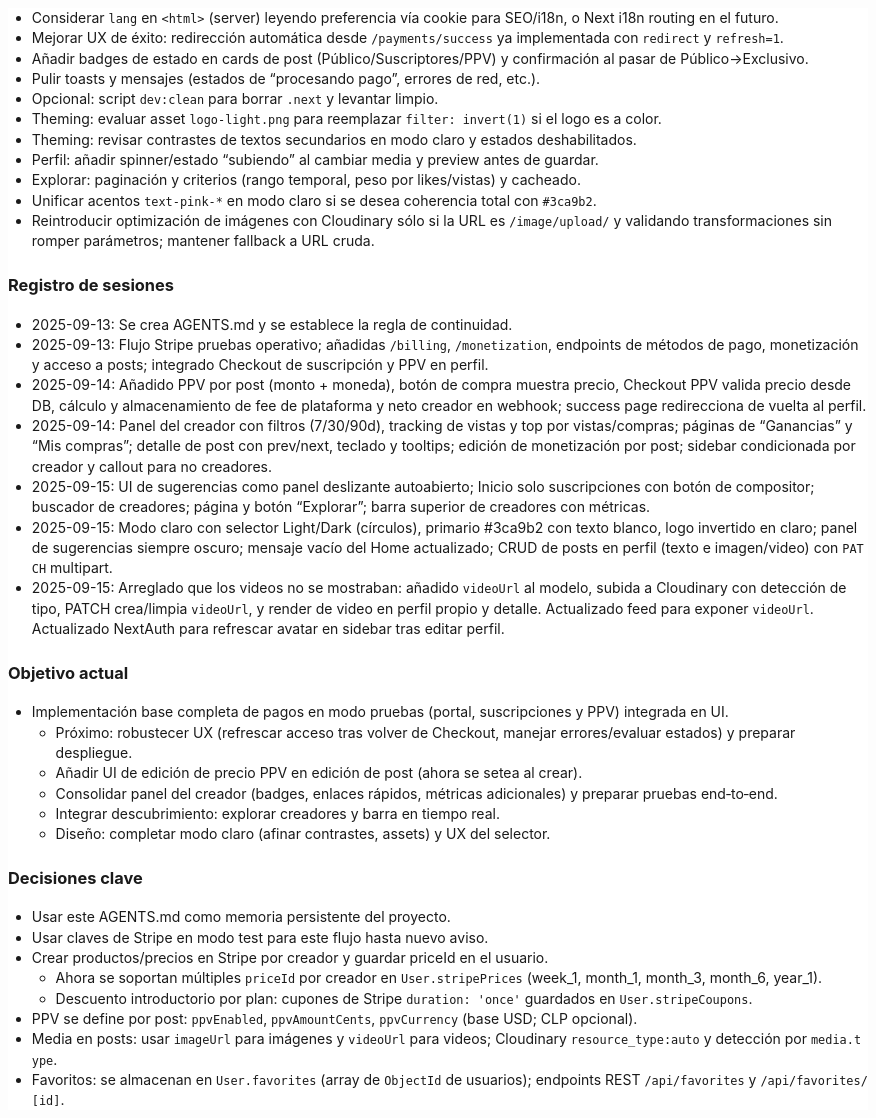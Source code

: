  - Considerar `lang` en `<html>` (server) leyendo preferencia vía cookie para SEO/i18n, o Next i18n routing en el futuro.
- Mejorar UX de éxito: redirección automática desde `/payments/success` ya implementada con `redirect` y `refresh=1`.
- Añadir badges de estado en cards de post (Público/Suscriptores/PPV) y confirmación al pasar de Público→Exclusivo.
- Pulir toasts y mensajes (estados de “procesando pago”, errores de red, etc.).
- Opcional: script `dev:clean` para borrar `.next` y levantar limpio.
- Theming: evaluar asset `logo-light.png` para reemplazar `filter: invert(1)` si el logo es a color.
- Theming: revisar contrastes de textos secundarios en modo claro y estados deshabilitados.
- Perfil: añadir spinner/estado “subiendo” al cambiar media y preview antes de guardar.
- Explorar: paginación y criterios (rango temporal, peso por likes/vistas) y cacheado.
- Unificar acentos `text-pink-*` en modo claro si se desea coherencia total con `#3ca9b2`.
 - Reintroducir optimización de imágenes con Cloudinary sólo si la URL es `/image/upload/` y validando transformaciones sin romper parámetros; mantener fallback a URL cruda.

### Registro de sesiones
- 2025-09-13: Se crea AGENTS.md y se establece la regla de continuidad.
- 2025-09-13: Flujo Stripe pruebas operativo; añadidas `/billing`, `/monetization`, endpoints de métodos de pago, monetización y acceso a posts; integrado Checkout de suscripción y PPV en perfil.
- 2025-09-14: Añadido PPV por post (monto + moneda), botón de compra muestra precio, Checkout PPV valida precio desde DB, cálculo y almacenamiento de fee de plataforma y neto creador en webhook; success page redirecciona de vuelta al perfil.
- 2025-09-14: Panel del creador con filtros (7/30/90d), tracking de vistas y top por vistas/compras; páginas de “Ganancias” y “Mis compras”; detalle de post con prev/next, teclado y tooltips; edición de monetización por post; sidebar condicionada por creador y callout para no creadores.
- 2025-09-15: UI de sugerencias como panel deslizante autoabierto; Inicio solo suscripciones con botón de compositor; buscador de creadores; página y botón “Explorar”; barra superior de creadores con métricas.
- 2025-09-15: Modo claro con selector Light/Dark (círculos), primario #3ca9b2 con texto blanco, logo invertido en claro; panel de sugerencias siempre oscuro; mensaje vacío del Home actualizado; CRUD de posts en perfil (texto e imagen/video) con `PATCH` multipart.
 - 2025-09-15: Arreglado que los videos no se mostraban: añadido `videoUrl` al modelo, subida a Cloudinary con detección de tipo, PATCH crea/limpia `videoUrl`, y render de video en perfil propio y detalle. Actualizado feed para exponer `videoUrl`. Actualizado NextAuth para refrescar avatar en sidebar tras editar perfil.

### Objetivo actual
- Implementación base completa de pagos en modo pruebas (portal, suscripciones y PPV) integrada en UI.
  - Próximo: robustecer UX (refrescar acceso tras volver de Checkout, manejar errores/evaluar estados) y preparar despliegue.
  - Añadir UI de edición de precio PPV en edición de post (ahora se setea al crear).
  - Consolidar panel del creador (badges, enlaces rápidos, métricas adicionales) y preparar pruebas end‑to‑end.
  - Integrar descubrimiento: explorar creadores y barra en tiempo real.
  - Diseño: completar modo claro (afinar contrastes, assets) y UX del selector.

### Decisiones clave
- Usar este AGENTS.md como memoria persistente del proyecto.
- Usar claves de Stripe en modo test para este flujo hasta nuevo aviso.
- Crear productos/precios en Stripe por creador y guardar priceId en el usuario.
  - Ahora se soportan múltiples `priceId` por creador en `User.stripePrices` (week_1, month_1, month_3, month_6, year_1).
  - Descuento introductorio por plan: cupones de Stripe `duration: 'once'` guardados en `User.stripeCoupons`.
- PPV se define por post: `ppvEnabled`, `ppvAmountCents`, `ppvCurrency` (base USD; CLP opcional).
- Media en posts: usar `imageUrl` para imágenes y `videoUrl` para videos; Cloudinary `resource_type:auto` y detección por `media.type`.
 - Favoritos: se almacenan en `User.favorites` (array de `ObjectId` de usuarios); endpoints REST `/api/favorites` y `/api/favorites/[id]`.